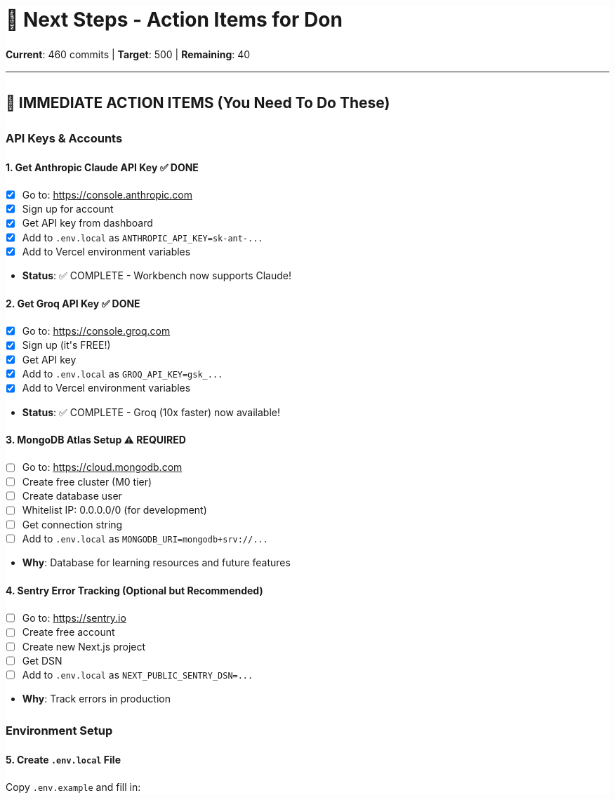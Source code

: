 # 🎯 Next Steps - Action Items for Don

**Current**: 460 commits | **Target**: 500 | **Remaining**: 40

---

## 🚨 IMMEDIATE ACTION ITEMS (You Need To Do These)

### API Keys & Accounts

#### 1. Get Anthropic Claude API Key ✅ DONE

- [x] Go to: https://console.anthropic.com
- [x] Sign up for account
- [x] Get API key from dashboard
- [x] Add to `.env.local` as `ANTHROPIC_API_KEY=sk-ant-...`
- [x] Add to Vercel environment variables
- **Status**: ✅ COMPLETE - Workbench now supports Claude!

#### 2. Get Groq API Key ✅ DONE

- [x] Go to: https://console.groq.com
- [x] Sign up (it's FREE!)
- [x] Get API key
- [x] Add to `.env.local` as `GROQ_API_KEY=gsk_...`
- [x] Add to Vercel environment variables
- **Status**: ✅ COMPLETE - Groq (10x faster) now available!

#### 3. MongoDB Atlas Setup ⚠️ REQUIRED

- [ ] Go to: https://cloud.mongodb.com
- [ ] Create free cluster (M0 tier)
- [ ] Create database user
- [ ] Whitelist IP: 0.0.0.0/0 (for development)
- [ ] Get connection string
- [ ] Add to `.env.local` as `MONGODB_URI=mongodb+srv://...`
- **Why**: Database for learning resources and future features

#### 4. Sentry Error Tracking (Optional but Recommended)

- [ ] Go to: https://sentry.io
- [ ] Create free account
- [ ] Create new Next.js project
- [ ] Get DSN
- [ ] Add to `.env.local` as `NEXT_PUBLIC_SENTRY_DSN=...`
- **Why**: Track errors in production

### Environment Setup

#### 5. Create `.env.local` File

Copy `.env.example` and fill in:
